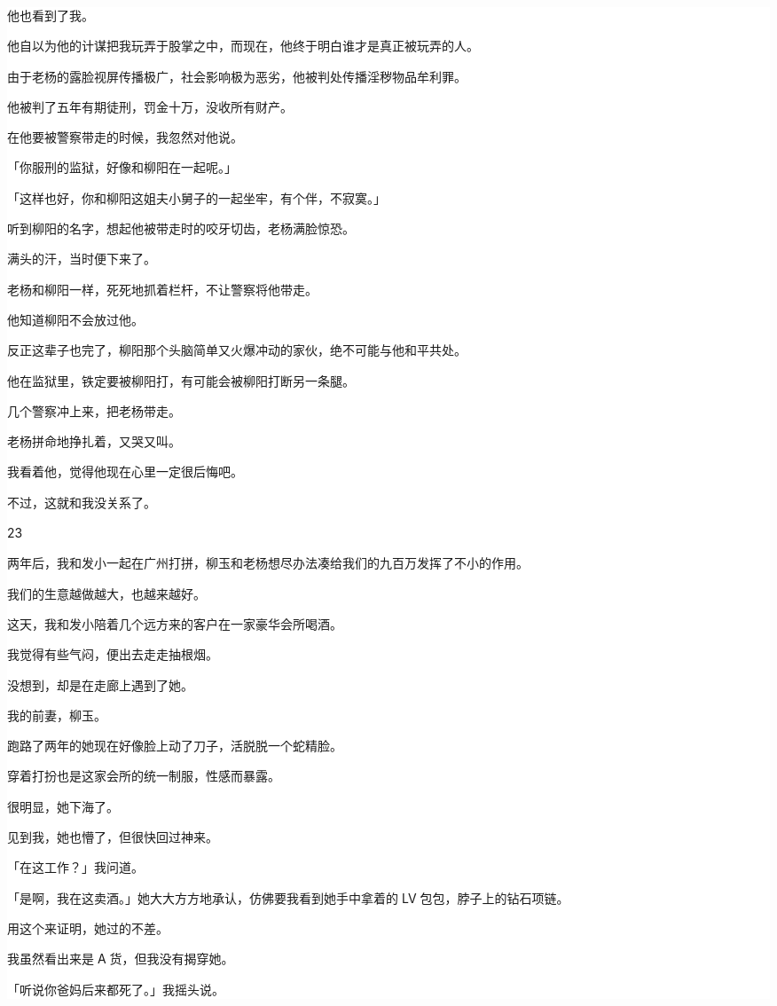 他也看到了我。

他自以为他的计谋把我玩弄于股掌之中，而现在，他终于明白谁才是真正被玩弄的人。

由于老杨的露脸视屏传播极广，社会影响极为恶劣，他被判处传播淫秽物品牟利罪。

他被判了五年有期徒刑，罚金十万，没收所有财产。

在他要被警察带走的时候，我忽然对他说。

「你服刑的监狱，好像和柳阳在一起呢。」

「这样也好，你和柳阳这姐夫小舅子的一起坐牢，有个伴，不寂寞。」

听到柳阳的名字，想起他被带走时的咬牙切齿，老杨满脸惊恐。

满头的汗，当时便下来了。

老杨和柳阳一样，死死地抓着栏杆，不让警察将他带走。

他知道柳阳不会放过他。

反正这辈子也完了，柳阳那个头脑简单又火爆冲动的家伙，绝不可能与他和平共处。

他在监狱里，铁定要被柳阳打，有可能会被柳阳打断另一条腿。

几个警察冲上来，把老杨带走。

老杨拼命地挣扎着，又哭又叫。

我看着他，觉得他现在心里一定很后悔吧。

不过，这就和我没关系了。

23

两年后，我和发小一起在广州打拼，柳玉和老杨想尽办法凑给我们的九百万发挥了不小的作用。

我们的生意越做越大，也越来越好。

这天，我和发小陪着几个远方来的客户在一家豪华会所喝酒。

我觉得有些气闷，便出去走走抽根烟。

没想到，却是在走廊上遇到了她。

我的前妻，柳玉。

跑路了两年的她现在好像脸上动了刀子，活脱脱一个蛇精脸。

穿着打扮也是这家会所的统一制服，性感而暴露。

很明显，她下海了。

见到我，她也懵了，但很快回过神来。

「在这工作？」我问道。

「是啊，我在这卖酒。」她大大方方地承认，仿佛要我看到她手中拿着的 LV 包包，脖子上的钻石项链。

用这个来证明，她过的不差。

我虽然看出来是 A 货，但我没有揭穿她。

「听说你爸妈后来都死了。」我摇头说。
